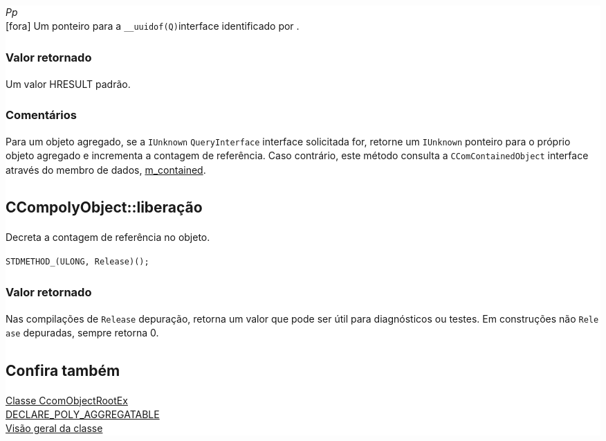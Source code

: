 *Pp*<br/>
[fora] Um ponteiro para a `__uuidof(Q)`interface identificado por .

### <a name="return-value"></a>Valor retornado

Um valor HRESULT padrão.

### <a name="remarks"></a>Comentários

Para um objeto agregado, se a `IUnknown` `QueryInterface` interface solicitada for, retorne um `IUnknown` ponteiro para o próprio objeto agregado e incrementa a contagem de referência. Caso contrário, este método consulta a `CComContainedObject` interface através do membro de dados, [m_contained](#m_contained).

## <a name="ccompolyobjectrelease"></a><a name="release"></a>CCompolyObject::liberação

Decreta a contagem de referência no objeto.

```
STDMETHOD_(ULONG, Release)();
```

### <a name="return-value"></a>Valor retornado

Nas compilações de `Release` depuração, retorna um valor que pode ser útil para diagnósticos ou testes. Em construções não `Release` depuradas, sempre retorna 0.

## <a name="see-also"></a>Confira também

[Classe CcomObjectRootEx](../../atl/reference/ccomobjectrootex-class.md)<br/>
[DECLARE_POLY_AGGREGATABLE](aggregation-and-class-factory-macros.md#declare_poly_aggregatable)<br/>
[Visão geral da classe](../../atl/atl-class-overview.md)
